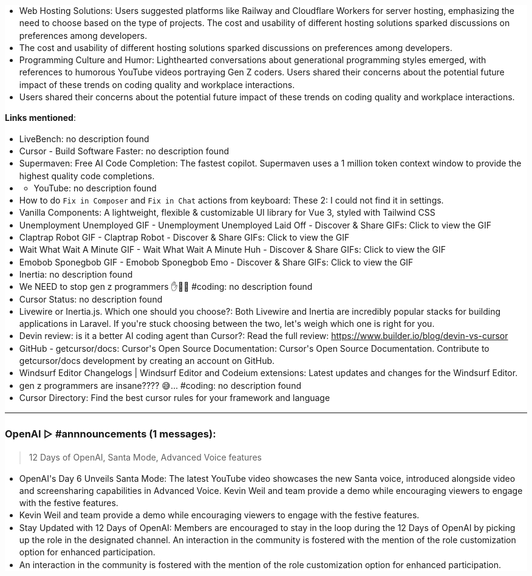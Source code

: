 * Web Hosting Solutions: Users suggested platforms like Railway and Cloudflare Workers for server hosting, emphasizing the need to choose based on the type of projects.
The cost and usability of different hosting solutions sparked discussions on preferences among developers.
* The cost and usability of different hosting solutions sparked discussions on preferences among developers.
* Programming Culture and Humor: Lighthearted conversations about generational programming styles emerged, with references to humorous YouTube videos portraying Gen Z coders.
Users shared their concerns about the potential future impact of these trends on coding quality and workplace interactions.
* Users shared their concerns about the potential future impact of these trends on coding quality and workplace interactions.

**Links mentioned**: 
* LiveBench: no description found
* Cursor - Build Software Faster: no description found
* Supermaven: Free AI Code Completion: The fastest copilot. Supermaven uses a 1 million token context window to provide the highest quality code completions.
* - YouTube: no description found
* How to do `Fix in Composer` and `Fix in Chat` actions from keyboard: These 2: I could not find it in settings.
* Vanilla Components: A lightweight, flexible & customizable UI library for Vue 3, styled with Tailwind CSS
* Unemployment Unemployed GIF - Unemployment Unemployed Laid Off - Discover & Share GIFs: Click to view the GIF
* Claptrap Robot GIF - Claptrap Robot - Discover & Share GIFs: Click to view the GIF
* Wait What Wait A Minute GIF - Wait What Wait A Minute Huh - Discover & Share GIFs: Click to view the GIF
* Emobob Sponegbob GIF - Emobob Sponegbob Emo - Discover & Share GIFs: Click to view the GIF
* Inertia: no description found
* We NEED to stop gen z programmers ✋😮‍💨 #coding: no description found
* Cursor Status: no description found
* Livewire or Inertia.js. Which one should you choose?: Both Livewire and Inertia are incredibly popular stacks for building applications in Laravel. If you're stuck choosing between the two, let's weigh which one is right for you.
* Devin review: is it a better AI coding agent than Cursor?: Read the full review: https://www.builder.io/blog/devin-vs-cursor
* GitHub - getcursor/docs: Cursor's Open Source Documentation: Cursor's Open Source Documentation. Contribute to getcursor/docs development by creating an account on GitHub.
* Windsurf Editor Changelogs | Windsurf Editor and Codeium extensions: Latest updates and changes for the Windsurf Editor.
* gen z programmers are insane???? 😅… #coding: no description found
* Cursor Directory: Find the best cursor rules for your framework and language

---
### OpenAI ▷ #annnouncements (1 messages):
> 12 Days of OpenAI, Santa Mode, Advanced Voice features

* OpenAI's Day 6 Unveils Santa Mode: The latest YouTube video showcases the new Santa voice, introduced alongside video and screensharing capabilities in Advanced Voice.
Kevin Weil and team provide a demo while encouraging viewers to engage with the festive features.
* Kevin Weil and team provide a demo while encouraging viewers to engage with the festive features.
* Stay Updated with 12 Days of OpenAI: Members are encouraged to stay in the loop during the 12 Days of OpenAI by picking up the role in the designated channel.
An interaction in the community is fostered with the mention of the role customization option for enhanced participation.
* An interaction in the community is fostered with the mention of the role customization option for enhanced participation.
